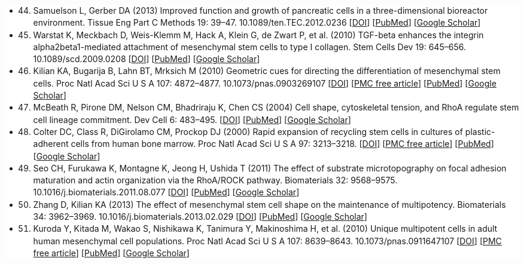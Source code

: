 *   44. Samuelson L, Gerber DA (2013) Improved function and growth of pancreatic cells in a three-dimensional bioreactor environment. Tissue Eng Part C Methods 19: 39–47. 10.1089/ten.TEC.2012.0236 \[[DOI](https://doi.org/10.1089/ten.TEC.2012.0236)\] \[[PubMed](https://pubmed.ncbi.nlm.nih.gov/22712746/)\] \[[Google Scholar](https://scholar.google.com/scholar_lookup?journal=Tissue%20Eng%20Part%20C%20Methods&title=Improved%20function%20and%20growth%20of%20pancreatic%20cells%20in%20a%20three-dimensional%20bioreactor%20environment&author=L%20Samuelson&author=DA%20Gerber&volume=19&publication_year=2013&pages=39-47&pmid=22712746&doi=10.1089/ten.TEC.2012.0236&)\]
*   45. Warstat K, Meckbach D, Weis-Klemm M, Hack A, Klein G, de Zwart P, et al. (2010) TGF-beta enhances the integrin alpha2beta1-mediated attachment of mesenchymal stem cells to type I collagen. Stem Cells Dev 19: 645–656. 10.1089/scd.2009.0208 \[[DOI](https://doi.org/10.1089/scd.2009.0208)\] \[[PubMed](https://pubmed.ncbi.nlm.nih.gov/19827952/)\] \[[Google Scholar](https://scholar.google.com/scholar_lookup?journal=Stem%20Cells%20Dev&title=TGF-beta%20enhances%20the%20integrin%20alpha2beta1-mediated%20attachment%20of%20mesenchymal%20stem%20cells%20to%20type%20I%20collagen&author=K%20Warstat&author=D%20Meckbach&author=M%20Weis-Klemm&author=A%20Hack&author=G%20Klein&volume=19&publication_year=2010&pages=645-656&pmid=19827952&doi=10.1089/scd.2009.0208&)\]
*   46. Kilian KA, Bugarija B, Lahn BT, Mrksich M (2010) Geometric cues for directing the differentiation of mesenchymal stem cells. Proc Natl Acad Sci U S A 107: 4872–4877. 10.1073/pnas.0903269107 \[[DOI](https://doi.org/10.1073/pnas.0903269107)\] \[[PMC free article](https://www.ncbi.nlm.nih.gov/articles/PMC2841932/)\] \[[PubMed](https://pubmed.ncbi.nlm.nih.gov/20194780/)\] \[[Google Scholar](https://scholar.google.com/scholar_lookup?journal=Proc%20Natl%20Acad%20Sci%20U%20S%20A&title=Geometric%20cues%20for%20directing%20the%20differentiation%20of%20mesenchymal%20stem%20cells&author=KA%20Kilian&author=B%20Bugarija&author=BT%20Lahn&author=M%20Mrksich&volume=107&publication_year=2010&pages=4872-4877&pmid=20194780&doi=10.1073/pnas.0903269107&)\]
*   47. McBeath R, Pirone DM, Nelson CM, Bhadriraju K, Chen CS (2004) Cell shape, cytoskeletal tension, and RhoA regulate stem cell lineage commitment. Dev Cell 6: 483–495. \[[DOI](https://doi.org/10.1016/s1534-5807\(04\)00075-9)\] \[[PubMed](https://pubmed.ncbi.nlm.nih.gov/15068789/)\] \[[Google Scholar](https://scholar.google.com/scholar_lookup?journal=Dev%20Cell&title=Cell%20shape,%20cytoskeletal%20tension,%20and%20RhoA%20regulate%20stem%20cell%20lineage%20commitment&author=R%20McBeath&author=DM%20Pirone&author=CM%20Nelson&author=K%20Bhadriraju&author=CS%20Chen&volume=6&publication_year=2004&pages=483-495&pmid=15068789&doi=10.1016/s1534-5807\(04\)00075-9&)\]
*   48. Colter DC, Class R, DiGirolamo CM, Prockop DJ (2000) Rapid expansion of recycling stem cells in cultures of plastic-adherent cells from human bone marrow. Proc Natl Acad Sci U S A 97: 3213–3218. \[[DOI](https://doi.org/10.1073/pnas.070034097)\] \[[PMC free article](https://www.ncbi.nlm.nih.gov/articles/PMC16218/)\] \[[PubMed](https://pubmed.ncbi.nlm.nih.gov/10725391/)\] \[[Google Scholar](https://scholar.google.com/scholar_lookup?journal=Proc%20Natl%20Acad%20Sci%20U%20S%20A&title=Rapid%20expansion%20of%20recycling%20stem%20cells%20in%20cultures%20of%20plastic-adherent%20cells%20from%20human%20bone%20marrow&author=DC%20Colter&author=R%20Class&author=CM%20DiGirolamo&author=DJ%20Prockop&volume=97&publication_year=2000&pages=3213-3218&pmid=10725391&doi=10.1073/pnas.070034097&)\]
*   49. Seo CH, Furukawa K, Montagne K, Jeong H, Ushida T (2011) The effect of substrate microtopography on focal adhesion maturation and actin organization via the RhoA/ROCK pathway. Biomaterials 32: 9568–9575. 10.1016/j.biomaterials.2011.08.077 \[[DOI](https://doi.org/10.1016/j.biomaterials.2011.08.077)\] \[[PubMed](https://pubmed.ncbi.nlm.nih.gov/21925729/)\] \[[Google Scholar](https://scholar.google.com/scholar_lookup?journal=Biomaterials&title=The%20effect%20of%20substrate%20microtopography%20on%20focal%20adhesion%20maturation%20and%20actin%20organization%20via%20the%20RhoA/ROCK%20pathway&author=CH%20Seo&author=K%20Furukawa&author=K%20Montagne&author=H%20Jeong&author=T%20Ushida&volume=32&publication_year=2011&pages=9568-9575&pmid=21925729&doi=10.1016/j.biomaterials.2011.08.077&)\]
*   50. Zhang D, Kilian KA (2013) The effect of mesenchymal stem cell shape on the maintenance of multipotency. Biomaterials 34: 3962–3969. 10.1016/j.biomaterials.2013.02.029 \[[DOI](https://doi.org/10.1016/j.biomaterials.2013.02.029)\] \[[PubMed](https://pubmed.ncbi.nlm.nih.gov/23473964/)\] \[[Google Scholar](https://scholar.google.com/scholar_lookup?journal=Biomaterials&title=The%20effect%20of%20mesenchymal%20stem%20cell%20shape%20on%20the%20maintenance%20of%20multipotency&author=D%20Zhang&author=KA%20Kilian&volume=34&publication_year=2013&pages=3962-3969&pmid=23473964&doi=10.1016/j.biomaterials.2013.02.029&)\]
*   51. Kuroda Y, Kitada M, Wakao S, Nishikawa K, Tanimura Y, Makinoshima H, et al. (2010) Unique multipotent cells in adult human mesenchymal cell populations. Proc Natl Acad Sci U S A 107: 8639–8643. 10.1073/pnas.0911647107 \[[DOI](https://doi.org/10.1073/pnas.0911647107)\] \[[PMC free article](https://www.ncbi.nlm.nih.gov/articles/PMC2889306/)\] \[[PubMed](https://pubmed.ncbi.nlm.nih.gov/20421459/)\] \[[Google Scholar](https://scholar.google.com/scholar_lookup?journal=Proc%20Natl%20Acad%20Sci%20U%20S%20A&title=Unique%20multipotent%20cells%20in%20adult%20human%20mesenchymal%20cell%20populations&author=Y%20Kuroda&author=M%20Kitada&author=S%20Wakao&author=K%20Nishikawa&author=Y%20Tanimura&volume=107&publication_year=2010&pages=8639-8643&pmid=20421459&doi=10.1073/pnas.0911647107&)\]